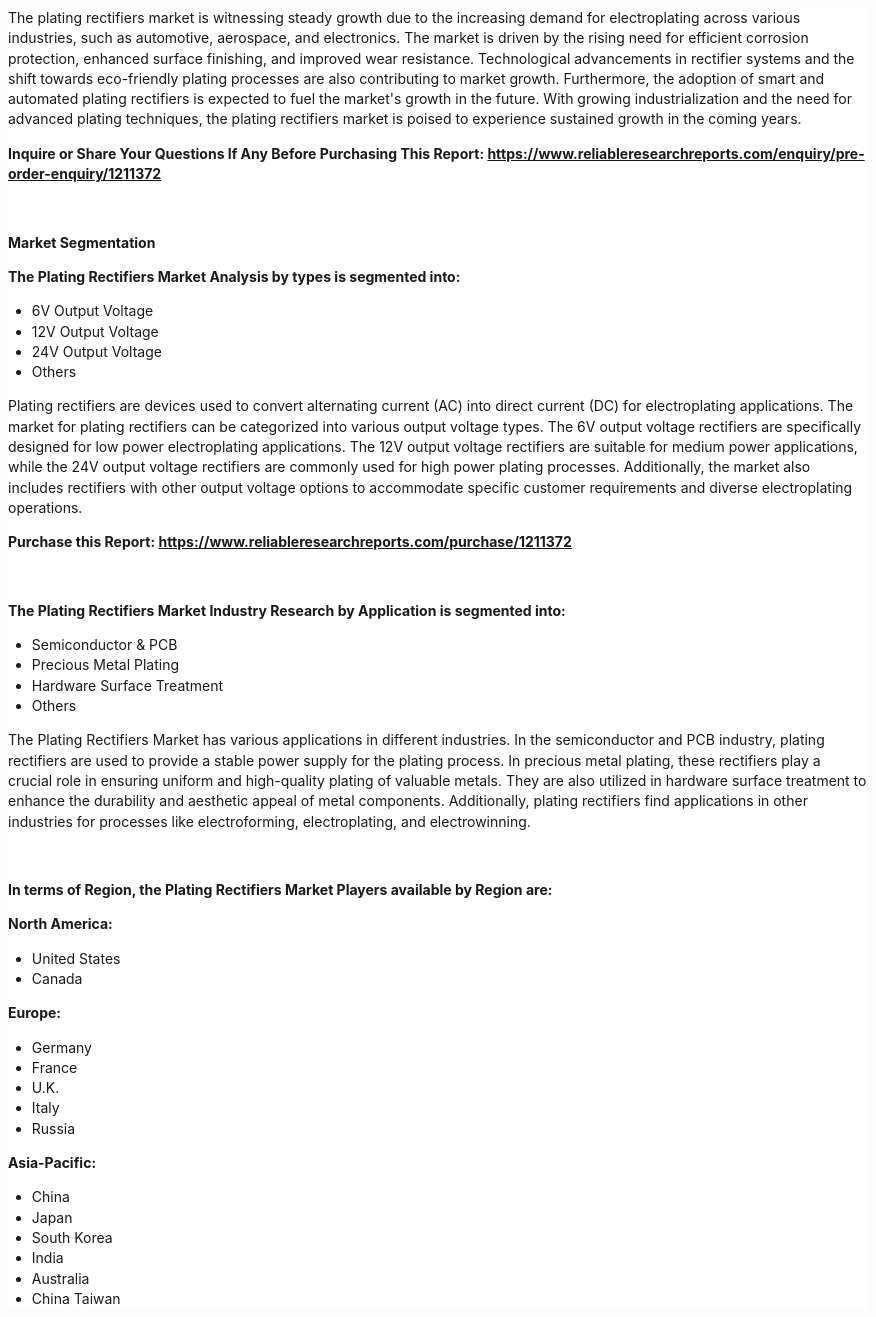 <p><p>The plating rectifiers market is witnessing steady growth due to the increasing demand for electroplating across various industries, such as automotive, aerospace, and electronics. The market is driven by the rising need for efficient corrosion protection, enhanced surface finishing, and improved wear resistance. Technological advancements in rectifier systems and the shift towards eco-friendly plating processes are also contributing to market growth. Furthermore, the adoption of smart and automated plating rectifiers is expected to fuel the market's growth in the future. With growing industrialization and the need for advanced plating techniques, the plating rectifiers market is poised to experience sustained growth in the coming years.</p></p>
<p><strong>Inquire or Share Your Questions If Any Before Purchasing This Report: <a href="https://www.reliableresearchreports.com/enquiry/pre-order-enquiry/1211372">https://www.reliableresearchreports.com/enquiry/pre-order-enquiry/1211372</a></strong></p>
<p>&nbsp;</p>
<p><strong>Market Segmentation</strong></p>
<p><strong>The Plating Rectifiers Market Analysis by types is segmented into:</strong></p>
<p><ul><li>6V Output Voltage</li><li>12V Output Voltage</li><li>24V Output Voltage</li><li>Others</li></ul></p>
<p><p>Plating rectifiers are devices used to convert alternating current (AC) into direct current (DC) for electroplating applications. The market for plating rectifiers can be categorized into various output voltage types. The 6V output voltage rectifiers are specifically designed for low power electroplating applications. The 12V output voltage rectifiers are suitable for medium power applications, while the 24V output voltage rectifiers are commonly used for high power plating processes. Additionally, the market also includes rectifiers with other output voltage options to accommodate specific customer requirements and diverse electroplating operations.</p></p>
<p><strong>Purchase this Report:&nbsp;<a href="https://www.reliableresearchreports.com/purchase/1211372">https://www.reliableresearchreports.com/purchase/1211372</a></strong></p>
<p>&nbsp;</p>
<p><strong>The Plating Rectifiers Market Industry Research by Application is segmented into:</strong></p>
<p><ul><li>Semiconductor & PCB</li><li>Precious Metal Plating</li><li>Hardware Surface Treatment</li><li>Others</li></ul></p>
<p><p>The Plating Rectifiers Market has various applications in different industries. In the semiconductor and PCB industry, plating rectifiers are used to provide a stable power supply for the plating process. In precious metal plating, these rectifiers play a crucial role in ensuring uniform and high-quality plating of valuable metals. They are also utilized in hardware surface treatment to enhance the durability and aesthetic appeal of metal components. Additionally, plating rectifiers find applications in other industries for processes like electroforming, electroplating, and electrowinning.</p></p>
<p>&nbsp;</p>
<p><strong>In terms of Region, the Plating Rectifiers Market Players available by Region are:</strong></p>
<p>
    <p> <strong> North America: </strong>
        <ul>
            <li>United States</li>
            <li>Canada</li>
        </ul>
        </p> 
    <p> <strong> Europe: </strong>
        <ul>
            <li>Germany</li>
            <li>France</li>
            <li>U.K.</li>
            <li>Italy</li>
            <li>Russia</li>
        </ul>
        </p> 
    <p> <strong> Asia-Pacific: </strong>
        <ul>
            <li>China</li>
            <li>Japan</li>
            <li>South Korea</li>
            <li>India</li>
            <li>Australia</li>
            <li>China Taiwan</li>